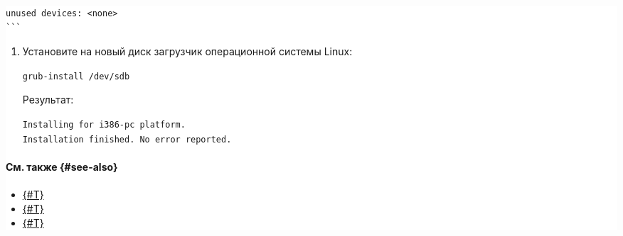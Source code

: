     unused devices: <none>
    ```
1. Установите на новый диск загрузчик операционной системы Linux:

    ```bash
    grub-install /dev/sdb
    ```

    Результат:

    ```text
    Installing for i386-pc platform.
    Installation finished. No error reported.
    ```

#### См. также {#see-also}

* [{#T}](./rescue-boot.md)
* [{#T}](./reset-password.md)
* [{#T}](./restore-grub.md)